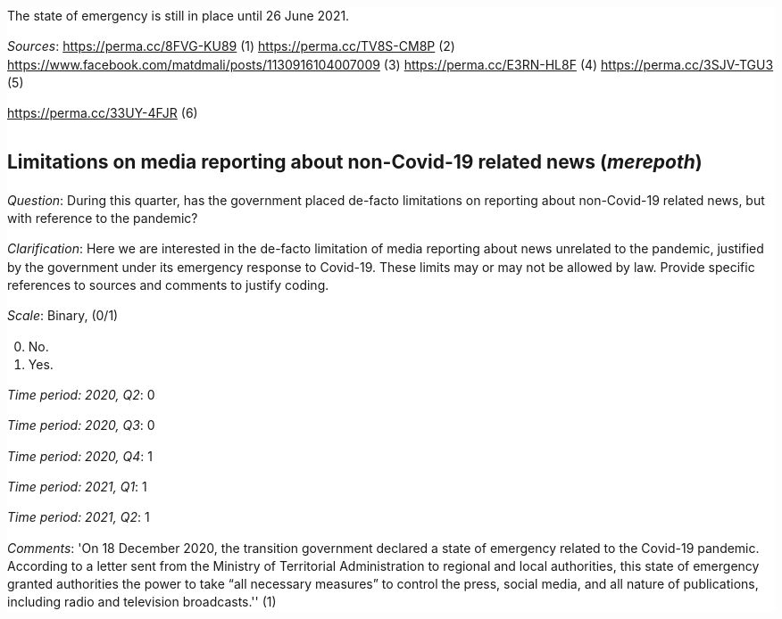 The state of emergency is still in place until 26 June 2021. 

*Sources*:
 https://perma.cc/8FVG-KU89
(1)
https://perma.cc/TV8S-CM8P
(2)
https://www.facebook.com/matdmali/posts/1130916104007009
(3)
https://perma.cc/E3RN-HL8F
(4)
https://perma.cc/3SJV-TGU3
(5)

https://perma.cc/33UY-4FJR
(6)





## Limitations on media reporting about non-Covid-19 related news (*merepoth*) 

*Question*: During this quarter,  has the government placed de-facto limitations on reporting about non-Covid-19 related news, but with reference to the pandemic?

 

*Clarification*: Here we are interested in the de-facto limitation of media reporting about news unrelated to the pandemic, justified by the government under its emergency response to Covid-19. These limits may or may not be allowed by law. Provide specific references to sources and comments to justify coding. 

 

*Scale*: Binary, (0/1) 

 0. No. 
 1. Yes.

 
*Time period: 2020, Q2*: 0

 
*Time period: 2020, Q3*: 0

 
*Time period: 2020, Q4*: 1

 
*Time period: 2021, Q1*: 1

 
*Time period: 2021, Q2*: 1

 

*Comments*:
 'On 18 December 2020, the transition government declared a state of emergency related to the Covid-19 pandemic. According to a letter sent from the Ministry of Territorial Administration to regional and local authorities, this state of emergency granted authorities the power to take “all necessary measures” to control the press, social media, and all nature of publications, including radio and television broadcasts.'' (1) 
